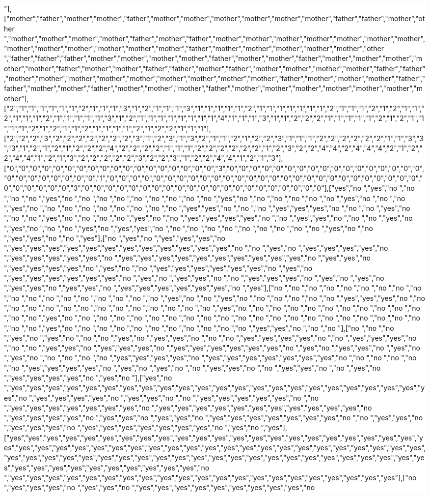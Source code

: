 "],["mother","father","mother","mother","father","mother","mother","mother","mother","mother","mother","father","father","mother","other ","mother","mother","mother","mother","father","mother","father","mother","mother","mother","mother","mother","mother","mother","mother","mother","mother","mother","mother","mother","father","mother","mother","mother","mother","mother","other ","father","father","father","mother","mother","mother","mother","father","mother","mother","father","mother","mother","mother","mother","mother","father","mother","mother","father","father","mother","father","mother","mother","mother","mother","father","father","mother","mother","mother","mother","mother","mother","mother","mother","mother","father","mother","mother","mother","father","father","mother","mother","father","mother","mother","mother","father","mother","mother","mother","mother","mother","mother","mother"],["2","1","1","1","1","1","1","2","1","1","1","3","1","2","1","1","1","3","1","1","1","1","1","2","1","1","1","1","1","1","1","2","1","1","1","2","1","2","1","1","2","1","1","1","2","1","1","1","1","1","3","1","2","1","1","1","1","1","1","1","1","4","1","1","1","3","1","1","2","2","2","1","1","1","1","1","2","1","2","1","1","1","1","2","1","2","1","1","2","1","1","1","1","2","1","2","2","1","1","1"],["2","2","2","3","2","2","2","2","2","2","2","3","1","2","3","1","3","2","1","1","2","1","2","2","3","1","1","1","2","2","2","2","2","2","1","1","3","3","3","1","2","1","2","1","2","2","2","4","2","2","2","2","1","1","1","2","2","2","2","2","2","1","2","3","2","2","4","4","2","4","4","4","2","1","2","2","4","4","1","2","1","3","2","2","2","2","2","3","2","2","3","1","2","2","4","4","1","2","1","3"],["0","0","0","0","0","0","0","0","0","0","0","0","0","0","0","0","0","0","3","0","0","0","0","0","0","0","0","0","0","0","0","0","0","0","0","0","0","0","0","0","0","0","0","0","1","0","0","0","0","0","0","0","0","0","0","0","0","0","0","0","0","0","0","0","0","0","0","0","0","0","0","0","0","0","0","0","0","0","3","0","0","0","0","0","0","0","0","0","0","0","0","0","0","0","0","0","0","0","0","0"],["yes","no ","yes","no ","no ","no ","no ","yes","no ","no ","no ","no ","no ","no ","no ","no ","no ","yes","no ","no ","no ","no ","no ","no ","yes","no ","no ","no ","yes","no ","no ","no ","no ","no ","no ","no ","no ","no ","yes","yes","no ","no ","no ","yes","yes","yes","no ","no ","no ","yes","no ","no ","no ","yes","no ","no ","no ","no ","yes","no ","no ","yes","yes","yes","yes","no ","no ","yes","yes","no ","no ","no ","yes","no ","yes","no ","no ","no ","yes","no ","yes","yes","no ","no ","no ","no ","no ","no ","no ","no ","no ","no ","yes","no ","no ","yes","yes","no ","no ","yes"],["no ","yes","no ","yes","yes","yes","no ","yes","yes","yes","yes","yes","yes","yes","yes","yes","yes","yes","yes","no ","no ","yes","no ","yes","yes","yes","yes","no ","yes","yes","yes","yes","yes","no ","yes","yes","yes","yes","yes","yes","yes","yes","yes","yes","no ","yes","yes","no ","yes","yes","yes","yes","no ","yes","no ","no ","yes","yes","yes","yes","yes","yes","no ","yes","no ","yes","yes","yes","yes","yes","yes","no ","yes","no ","yes","yes","no ","no ","yes","yes","yes","no ","yes","no ","yes","no ","yes","yes","no ","yes","yes","no ","yes","yes","yes","yes","yes","yes","no ","yes"],["no ","no ","no ","no ","no ","no ","no ","no ","no ","no ","no ","no ","no ","no ","no ","no ","no ","no ","yes","no ","no ","yes","no ","no ","no ","no ","no ","no ","yes","yes","yes","no ","no ","no ","no ","no ","no ","no ","no ","no ","no ","no ","no ","no ","no ","yes","no ","no ","no ","no ","no ","no ","no ","no ","no ","no ","no ","no ","no ","yes","no ","no ","no ","no ","no ","no ","no ","no ","no ","no ","no ","no ","no ","no ","no ","no ","no ","no ","no ","no ","no ","no ","no ","yes","no ","no ","no ","no ","no ","no ","no ","no ","no ","no ","no ","yes","yes","no ","no ","no "],["no ","no ","no ","yes","no ","yes","no ","no ","no ","yes","no ","yes","yes","no ","no ","no ","yes","yes","yes","yes","no ","no ","yes","yes","yes","no ","no ","no ","yes","yes","no ","yes","yes","yes","no ","yes","yes","yes","yes","yes","yes","no ","yes","no ","yes","yes","no ","yes","no ","yes","no ","no ","no ","no ","no ","yes","yes","yes","yes","no ","yes","yes","yes","yes","yes","yes","yes","no ","no ","no ","no ","no ","no ","yes","yes","yes","yes","no ","yes","no ","yes","no ","no ","yes","yes","no ","no ","yes","yes","no ","no ","yes","no ","yes","yes","yes","yes","no ","yes","no "],["yes","no ","yes","yes","yes","yes","yes","yes","yes","yes","yes","yes","yes","yes","yes","yes","yes","yes","yes","yes","yes","yes","yes","yes","yes","no ","yes","yes","yes","yes","no ","yes","yes","no ","no ","yes","yes","yes","yes","yes","no ","no ","yes","yes","yes","yes","yes","yes","yes","no ","yes","yes","yes","yes","yes","yes","yes","yes","yes","yes","yes","no ","yes","yes","yes","yes","no ","yes","yes","no ","yes","yes","no ","yes","yes","yes","yes","yes","yes","yes","no ","no ","yes","yes","no ","yes","yes","yes","no ","yes","yes","yes","yes","yes","yes","yes","no ","yes","no ","yes"],["yes","yes","yes","yes","yes","yes","yes","yes","yes","yes","yes","yes","yes","yes","yes","yes","yes","yes","yes","yes","yes","yes","yes","yes","yes","yes","yes","yes","yes","yes","yes","yes","yes","yes","yes","yes","yes","yes","yes","yes","yes","yes","yes","yes","yes","yes","yes","yes","yes","yes","yes","yes","yes","yes","yes","yes","yes","yes","yes","yes","yes","yes","yes","yes","yes","yes","yes","yes","yes","yes","yes","yes","yes","yes","yes","yes","yes","yes","no ","yes","yes","yes","yes","yes","yes","yes","yes","yes","yes","yes","yes","yes","yes","yes","yes","yes","yes","yes","yes","yes"],["no ","yes","yes","yes","no ","yes","yes","no ","yes","yes","yes","yes","yes","yes","yes","yes","yes","no